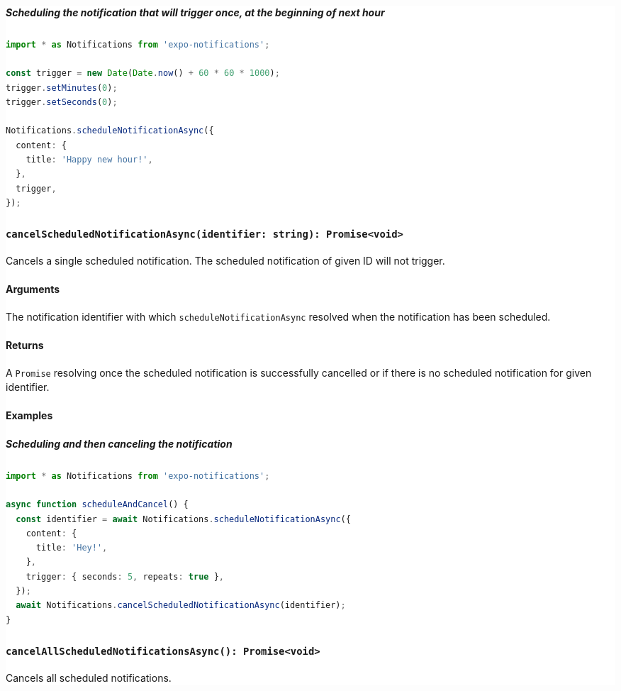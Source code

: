 ##### Scheduling the notification that will trigger once, at the beginning of next hour

```ts
import * as Notifications from 'expo-notifications';

const trigger = new Date(Date.now() + 60 * 60 * 1000);
trigger.setMinutes(0);
trigger.setSeconds(0);

Notifications.scheduleNotificationAsync({
  content: {
    title: 'Happy new hour!',
  },
  trigger,
});
```

### `cancelScheduledNotificationAsync(identifier: string): Promise<void>`

Cancels a single scheduled notification. The scheduled notification of given ID will not trigger.

#### Arguments

The notification identifier with which `scheduleNotificationAsync` resolved when the notification has been scheduled.

#### Returns

A `Promise` resolving once the scheduled notification is successfully cancelled or if there is no scheduled notification for given identifier.

#### Examples

##### Scheduling and then canceling the notification

```ts
import * as Notifications from 'expo-notifications';

async function scheduleAndCancel() {
  const identifier = await Notifications.scheduleNotificationAsync({
    content: {
      title: 'Hey!',
    },
    trigger: { seconds: 5, repeats: true },
  });
  await Notifications.cancelScheduledNotificationAsync(identifier);
}
```

### `cancelAllScheduledNotificationsAsync(): Promise<void>`

Cancels all scheduled notifications.
